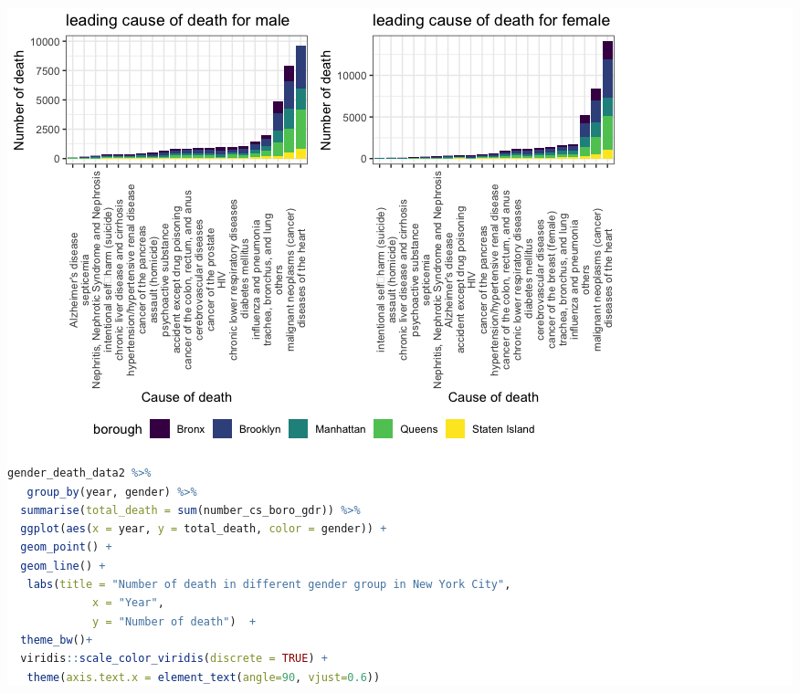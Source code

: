 ![](death_data_files/figure-markdown_github/unnamed-chunk-14-1.png)

``` r
gender_death_data2 %>%
   group_by(year, gender) %>%
  summarise(total_death = sum(number_cs_boro_gdr)) %>%
  ggplot(aes(x = year, y = total_death, color = gender)) +
  geom_point() +
  geom_line() + 
   labs(title = "Number of death in different gender group in New York City",
             x = "Year",
             y = "Number of death")  + 
  theme_bw()+
  viridis::scale_color_viridis(discrete = TRUE) +
   theme(axis.text.x = element_text(angle=90, vjust=0.6))
```
